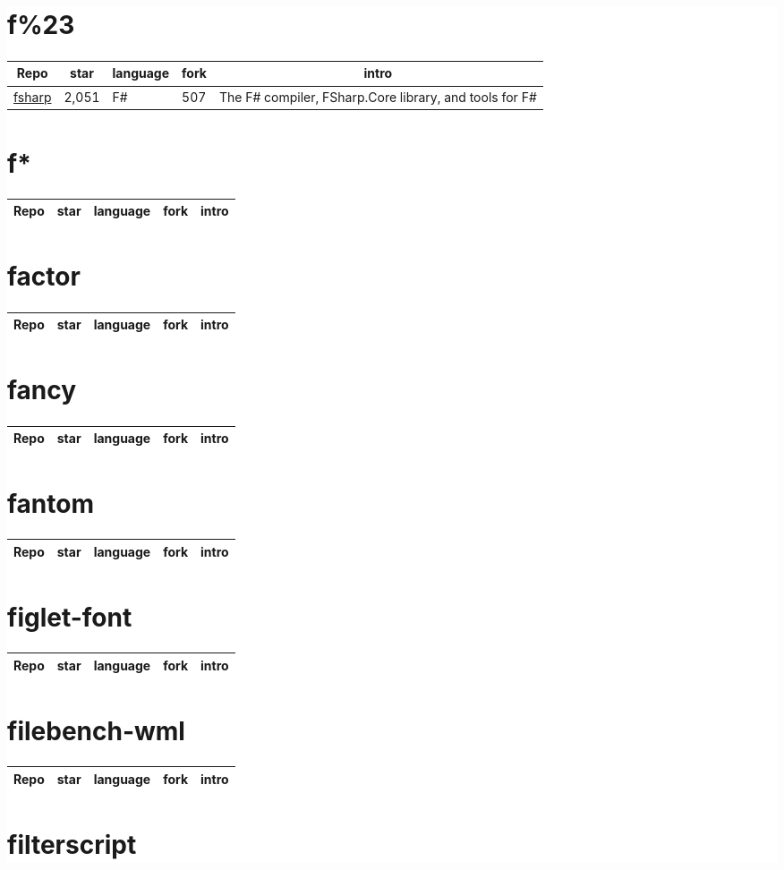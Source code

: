 
# f%23

Repo|star|language|fork|intro
-|-|-|-|-
[fsharp](https://github.com/dotnet/fsharp)|2,051|F#|507|The F# compiler, FSharp.Core library, and tools for F#


# f*

Repo|star|language|fork|intro
-|-|-|-|-



# factor

Repo|star|language|fork|intro
-|-|-|-|-



# fancy

Repo|star|language|fork|intro
-|-|-|-|-



# fantom

Repo|star|language|fork|intro
-|-|-|-|-



# figlet-font

Repo|star|language|fork|intro
-|-|-|-|-



# filebench-wml

Repo|star|language|fork|intro
-|-|-|-|-



# filterscript

